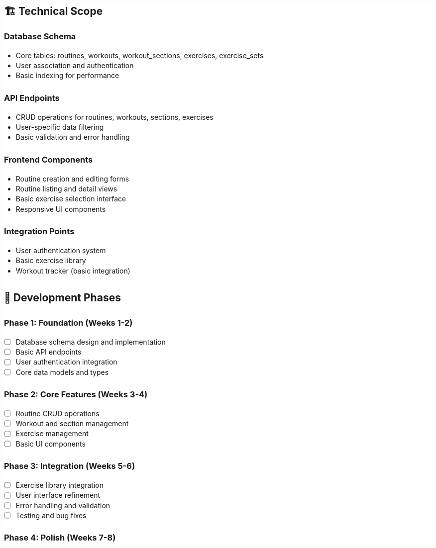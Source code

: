 ## 🏗️ **Technical Scope**

### **Database Schema**

- Core tables: routines, workouts, workout_sections, exercises, exercise_sets
- User association and authentication
- Basic indexing for performance

### **API Endpoints**

- CRUD operations for routines, workouts, sections, exercises
- User-specific data filtering
- Basic validation and error handling

### **Frontend Components**

- Routine creation and editing forms
- Routine listing and detail views
- Basic exercise selection interface
- Responsive UI components

### **Integration Points**

- User authentication system
- Basic exercise library
- Workout tracker (basic integration)

## 📅 **Development Phases**

### **Phase 1: Foundation (Weeks 1-2)**

- [ ] Database schema design and implementation
- [ ] Basic API endpoints
- [ ] User authentication integration
- [ ] Core data models and types

### **Phase 2: Core Features (Weeks 3-4)**

- [ ] Routine CRUD operations
- [ ] Workout and section management
- [ ] Exercise management
- [ ] Basic UI components

### **Phase 3: Integration (Weeks 5-6)**

- [ ] Exercise library integration
- [ ] User interface refinement
- [ ] Error handling and validation
- [ ] Testing and bug fixes

### **Phase 4: Polish (Weeks 7-8)**
